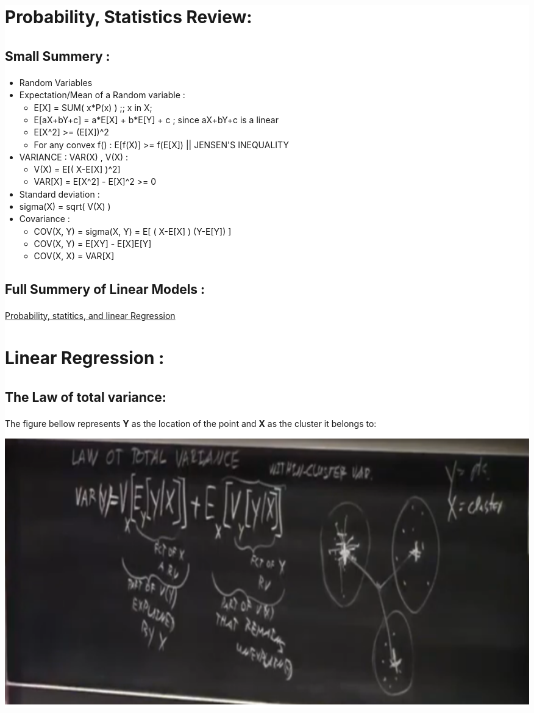 

# Probability, Statistics Review:

## Small Summery :

* Random Variables
* Expectation/Mean of a Random variable : 
  * E[X] = SUM( x*P(x) )  ;; x in X;  
  * E[aX+bY+c] = a\*E[X] + b\*E[Y] + c                ; since aX+bY+c is a linear
  * E[X^2] >= (E[X])^2
  * For any convex f() : E[f(X)] >= f(E[X])    || JENSEN'S INEQUALITY 
* VARIANCE : VAR(X) , V(X) : 
  * V(X) = E[( X-E[X] )^2]
  * VAR[X] = E[X^2] - E[X]^2  >= 0
*  Standard deviation : 
  * sigma(X) = sqrt( V(X) )
* Covariance  :
  * COV(X, Y) = sigma(X, Y) = E[ ( X-E[X] ) (Y-E[Y]) ]
  * COV(X, Y) = E[XY] - E[X]E[Y]
  * COV(X, X) = VAR[X]



## Full Summery of Linear Models : 

[Probability, statitics, and linear Regression](https://www.cs.cmu.edu/~roni/10601-slides/ProbStats%20&%20Linear%20Regression.pdf)



# Linear Regression :

## The Law of total variance:

The figure bellow represents **Y** as the location of the point and **X** as the cluster it belongs to: 

![](img/goodClustering.png)
